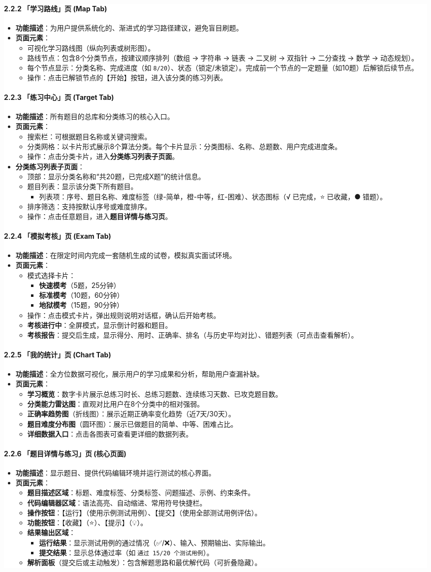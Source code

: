 #### 2.2.2 「学习路线」页 (Map Tab)
*   **功能描述**：为用户提供系统化的、渐进式的学习路径建议，避免盲目刷题。
*   **页面元素**：
    *   可视化学习路线图（纵向列表或树形图）。
    *   路线节点：包含8个分类节点，按建议顺序排列（数组 -> 字符串 -> 链表 -> 二叉树 -> 双指针 -> 二分查找 -> 数学 -> 动态规划）。
    *   每个节点显示：分类名称、完成进度（如 `8/20`）、状态（锁定/未锁定）。完成前一个节点的一定题量（如10题）后解锁后续节点。
    *   操作：点击已解锁节点的【开始】按钮，进入该分类的练习列表。

#### 2.2.3 「练习中心」页 (Target Tab)
*   **功能描述**：所有题目的总库和分类练习的核心入口。
*   **页面元素**：
    *   搜索栏：可根据题目名称或关键词搜索。
    *   分类网格：以卡片形式展示8个算法分类。每个卡片显示：分类图标、名称、总题数、用户完成进度条。
    *   操作：点击分类卡片，进入**分类练习列表子页面**。
*   **分类练习列表子页面**：
    *   顶部：显示分类名称和“共20题，已完成X题”的统计信息。
    *   题目列表：显示该分类下所有题目。
        *   列表项：序号、题目名称、难度标签（绿-简单，橙-中等，红-困难）、状态图标（√ 已完成，⭐ 已收藏，● 错题）。
    *   排序筛选：支持按默认序号或难度排序。
    *   操作：点击任意题目，进入**题目详情与练习页**。

#### 2.2.4 「模拟考核」页 (Exam Tab)
*   **功能描述**：在限定时间内完成一套随机生成的试卷，模拟真实面试环境。
*   **页面元素**：
    *   模式选择卡片：
        *   **快速模考**（5题，25分钟）
        *   **标准模考**（10题，60分钟）
        *   **地狱模考**（15题，90分钟）
    *   操作：点击模式卡片，弹出规则说明对话框，确认后开始考核。
    *   **考核进行中**：全屏模式，显示倒计时器和题目。
    *   **考核报告**：提交后生成，显示得分、用时、正确率、排名（与历史平均对比）、错题列表（可点击查看解析）。

#### 2.2.5 「我的统计」页 (Chart Tab)
*   **功能描述**：全方位数据可视化，展示用户的学习成果和分析，帮助用户查漏补缺。
*   **页面元素**：
    *   **学习概览**：数字卡片展示总练习时长、总练习题数、连续练习天数、已攻克题目数。
    *   **分类能力雷达图**：直观对比用户在8个分类中的相对强弱。
    *   **正确率趋势图**（折线图）：展示近期正确率变化趋势（近7天/30天）。
    *   **题目难度分布图**（圆环图）：展示已做题目的简单、中等、困难占比。
    *   **详细数据入口**：点击各图表可查看更详细的数据列表。

#### 2.2.6 「题目详情与练习」页 (核心页面)
*   **功能描述**：显示题目、提供代码编辑环境并运行测试的核心界面。
*   **页面元素**：
    *   **题目描述区域**：标题、难度标签、分类标签、问题描述、示例、约束条件。
    *   **代码编辑器区域**：语法高亮、自动缩进、常用符号快捷栏。
    *   **操作按钮**：【运行】（使用示例测试用例）、【提交】（使用全部测试用例评估）。
    *   **功能按钮**：【收藏】（⭐）、【提示】（💡）。
    *   **结果输出区域**：
        *   **运行结果**：显示测试用例的通过情况（✅/❌）、输入、预期输出、实际输出。
        *   **提交结果**：显示总体通过率（如 `通过 15/20 个测试用例`）。
    *   **解析面板**（提交后或主动触发）：包含解题思路和最优解代码（可折叠隐藏）。

